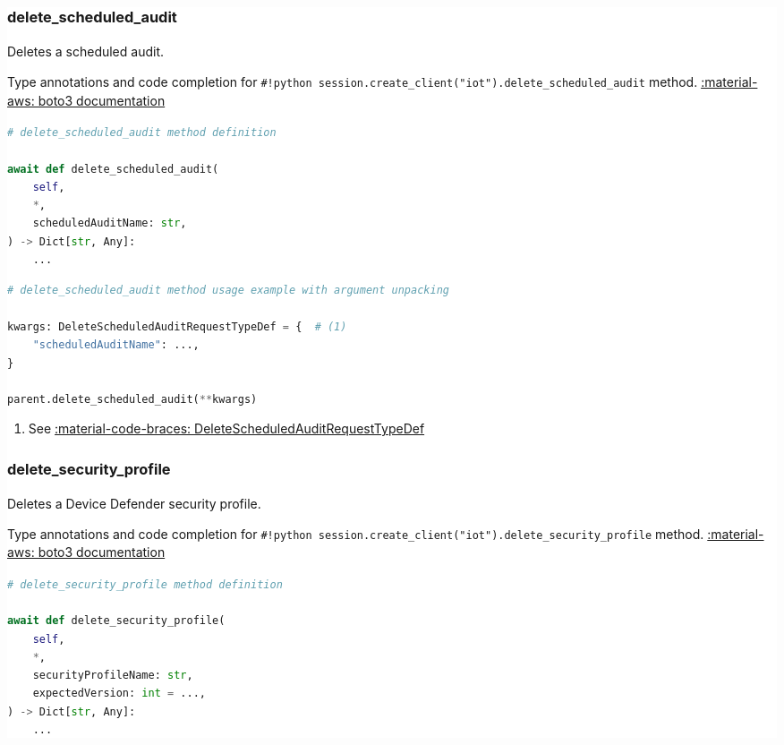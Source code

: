 ### delete\_scheduled\_audit

Deletes a scheduled audit.

Type annotations and code completion for `#!python session.create_client("iot").delete_scheduled_audit` method.
[:material-aws: boto3 documentation](https://boto3.amazonaws.com/v1/documentation/api/latest/reference/services/iot/client/delete_scheduled_audit.html)

```python
# delete_scheduled_audit method definition

await def delete_scheduled_audit(
    self,
    *,
    scheduledAuditName: str,
) -> Dict[str, Any]:
    ...
```



```python
# delete_scheduled_audit method usage example with argument unpacking

kwargs: DeleteScheduledAuditRequestTypeDef = {  # (1)
    "scheduledAuditName": ...,
}

parent.delete_scheduled_audit(**kwargs)
```

1. See [:material-code-braces: DeleteScheduledAuditRequestTypeDef](./type_defs.md#deletescheduledauditrequesttypedef) 

### delete\_security\_profile

Deletes a Device Defender security profile.

Type annotations and code completion for `#!python session.create_client("iot").delete_security_profile` method.
[:material-aws: boto3 documentation](https://boto3.amazonaws.com/v1/documentation/api/latest/reference/services/iot/client/delete_security_profile.html)

```python
# delete_security_profile method definition

await def delete_security_profile(
    self,
    *,
    securityProfileName: str,
    expectedVersion: int = ...,
) -> Dict[str, Any]:
    ...
```
